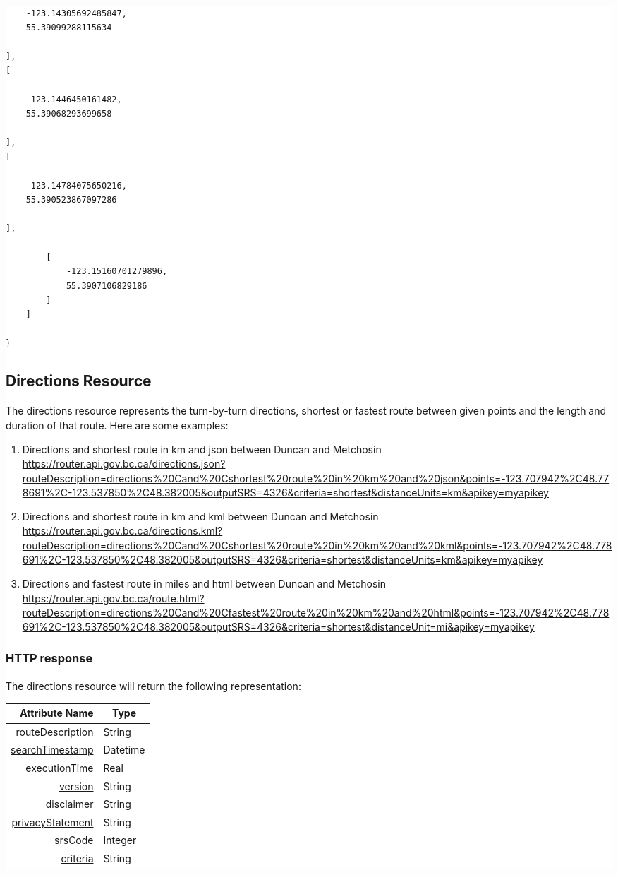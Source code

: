         ​-123.14305692485847,
        ​55.39099288115634
    
    ],
    [
    
        ​-123.1446450161482,
        ​55.39068293699658
    
    ],
    [
    
        ​-123.14784075650216,
        ​55.390523867097286
    
    ],
    
            [
                ​-123.15160701279896,
                ​55.3907106829186
            ]
        ]
    
    }



##  Directions Resource
The directions resource represents the turn-by-turn directions, shortest or fastest route between given points and the length and duration of that route. Here are some examples:

1. Directions and shortest route in km and json between Duncan and Metchosin<br>https://router.api.gov.bc.ca/directions.json?routeDescription=directions%20Cand%20Cshortest%20route%20in%20km%20and%20json&points=-123.707942%2C48.778691%2C-123.537850%2C48.382005&outputSRS=4326&criteria=shortest&distanceUnits=km&apikey=myapikey<br>
   
2. Directions and shortest route in km and kml between Duncan and Metchosin<br>https://router.api.gov.bc.ca/directions.kml?routeDescription=directions%20Cand%20Cshortest%20route%20in%20km%20and%20kml&points=-123.707942%2C48.778691%2C-123.537850%2C48.382005&outputSRS=4326&criteria=shortest&distanceUnits=km&apikey=myapikey<br>

3. Directions and fastest route in miles and html between Duncan and Metchosin<br>https://router.api.gov.bc.ca/route.html?routeDescription=directions%20Cand%20Cfastest%20route%20in%20km%20and%20html&points=-123.707942%2C48.778691%2C-123.537850%2C48.382005&outputSRS=4326&criteria=shortest&distanceUnit=mi&apikey=myapikey<br>

### HTTP response
The directions resource will return the following representation:

Attribute Name |	Type
---------------------: | --- |
[routeDescription](https://github.com/bcgov/DBC-APIM/blob/master/api-specs/router/glossary.md#routeDescription) | String
[searchTimestamp](https://github.com/bcgov/DBC-APIM/blob/master/api-specs/router/glossary.md#searchTimestamp) | Datetime
[executionTime](https://github.com/bcgov/DBC-APIM/blob/master/api-specs/router/glossary.md#executionTime) | Real
[version](https://github.com/bcgov/DBC-APIM/blob/master/api-specs/router/glossary.md#version) | String 
[disclaimer](https://github.com/bcgov/DBC-APIM/blob/master/api-specs/router/glossary.md#disclaimer) | String
[privacyStatement](https://github.com/bcgov/DBC-APIM/blob/master/api-specs/router/glossary.md#privacyStatement) | String
[srsCode](https://github.com/bcgov/DBC-APIM/blob/master/api-specs/router/glossary.md#srsCode) | Integer
[criteria](https://github.com/bcgov/DBC-APIM/blob/master/api-specs/router/glossary.md#criteria) | String